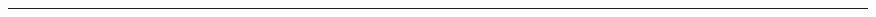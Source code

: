 ---  ---------------------  --------------  -------------  --------------  -------------  --------------  --------------  --------------  --------------  --------------  --------------  --------------  --------------  --------------  -----------------  ----------------  ---------------------  ---------------------------  -----------------------------------  ----------------------------------  --------------------------------------------  -----------------------  -----------------------  -----------------------  -----------------------  ----------------------  -----------------------------  ------------------  ------------------  ------------------  ------------------  --------------------------  ------------------------  -------------------  ------------------  ------------------  ------------------  ------------------  ----------------------  ----------------------  ----------------------  ----------------------  ------------------  ------------------  ------------------  ------------------  ------------------  ------------------  ----------------------  ----------------------  ----------------------  ----------------------  ----------------------  ----------------------  ------------------------  ------------------------  ------------------------  ------------------------  ------------------------  ------------------------  -------------------  --------------------  --------------------  --------------------  ----------------------  ----------------------  ----------------------  -------------------  -------------------  -------------------  -------------------  ------------------------  ------------------------  ------------------------  ------------------------  -------------------  -------------------  -------------------  -------------------  -------------------  -------------------  ------------------------  ------------------------  ------------------------  ------------------------  ------------------------  ------------------------  --------------------------  --------------------------  --------------------------  --------------------------  --------------------------  --------------------------  ---------------------  ----------------------  ----------------------  ----------------------  ------------------------  ------------------------  ------------------------  --------------------------  ------------------------  -------------------  ------------------  ------------------  ------------------  ------------------  ----------------------  ----------------------  ----------------------  ----------------------  ------------------  ------------------  ------------------  ------------------  ------------------  ------------------  ----------------------  ----------------------  ----------------------  ----------------------  ----------------------  ----------------------  ------------------------  ------------------------  ------------------------  ------------------------  ------------------------  ------------------------  -------------------  --------------------  --------------------  --------------------  ----------------------  ----------------------  ----------------------  -------------------  -------------------  -------------------  -------------------  ------------------------  ------------------------  ------------------------  ------------------------  -------------------  -------------------  -------------------  -------------------  -------------------  -------------------  ------------------------  ------------------------  ------------------------  ------------------------  ------------------------  ------------------------  --------------------------  --------------------------  --------------------------  --------------------------  --------------------------  --------------------------  ---------------------  ----------------------  ----------------------  ----------------------  ------------------------  ------------------------  ------------------------  --------------------------  ------------------------  -------------------  ------------------  ------------------  ------------------  ------------------  ----------------------  ----------------------  ----------------------  ----------------------  ------------------  ------------------  ------------------  ------------------  ------------------  ------------------  ----------------------  ----------------------  ----------------------  ----------------------  ----------------------  ----------------------  ------------------------  ------------------------  ------------------------  ------------------------  ------------------------  ------------------------  -------------------  --------------------  --------------------  --------------------  ----------------------  ----------------------  ----------------------  -------------------  -------------------  -------------------  -------------------  ------------------------  ------------------------  ------------------------  ------------------------  -------------------  -------------------  -------------------  -------------------  -------------------  -------------------  ------------------------  ------------------------  ------------------------  ------------------------  ------------------------  ------------------------  --------------------------  --------------------------  --------------------------  --------------------------  --------------------------  --------------------------  ---------------------  ----------------------  ----------------------  ----------------------  ------------------------  ------------------------  ------------------------  --------------------------  ------------------------  -------------------  ------------------  ------------------  ------------------  ------------------  ----------------------  ----------------------  ----------------------  ----------------------  ------------------  ------------------  ------------------  ------------------